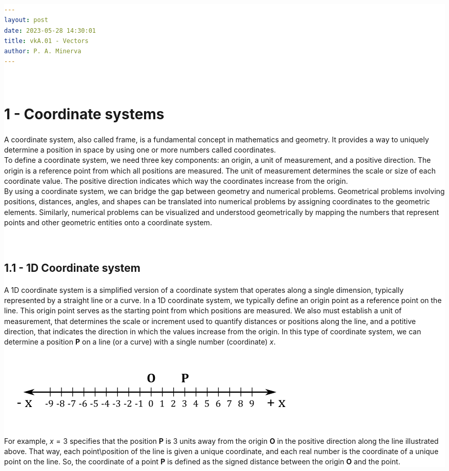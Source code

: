 ```yaml
---
layout: post
date: 2023-05-28 14:30:01
title: vkA.01 - Vectors
author: P. A. Minerva
---
```

<br>

# 1 - Coordinate systems

A coordinate system, also called frame, is a fundamental concept in mathematics and geometry. It provides a way to uniquely determine a position in space by using one or more numbers called coordinates. <br>
To define a coordinate system, we need three key components: an origin, a unit of measurement, and a positive direction. The origin is a reference point from which all positions are measured. The unit of measurement determines the scale or size of each coordinate value. The positive direction indicates which way the coordinates increase from the origin. <br>
By using a coordinate system, we can bridge the gap between geometry and numerical problems. Geometrical problems involving positions, distances, angles, and shapes can be translated into numerical problems by assigning coordinates to the geometric elements. Similarly, numerical problems can be visualized and understood geometrically by mapping the numbers that represent points and other geometric entities onto a coordinate system.

<br>

## 1.1 - 1D Coordinate system

A 1D coordinate system is a simplified version of a coordinate system that operates along a single dimension, typically represented by a straight line or a curve. In a 1D coordinate system, we typically define an origin point as a reference point on the line. This origin point serves as the starting point from which positions are measured. We also must establish a unit of measurement, that determines the scale or increment used to quantify distances or positions along the line, and a potitive direction, that indicates the direction in which the values increase from the origin. In this type of coordinate system, we can determine a position $\mathbf{P}$ on a line (or a curve) with a single number (coordinate) $x$.

<br>

![Image](images/A/01/1D-coord-system.png)

<br>

For example, $x=3$ specifies that the position $\mathbf{P}$ is $3$ units away from the origin $\mathbf{O}$ in the positive direction along the line illustrated above. That way, each point\position of the line is given a unique coordinate, and each real number is the coordinate of a unique point on the line. So, the coordinate of a point $\mathbf{P}$ is defined as the signed distance between the origin $\mathbf{O}$ and the point.
